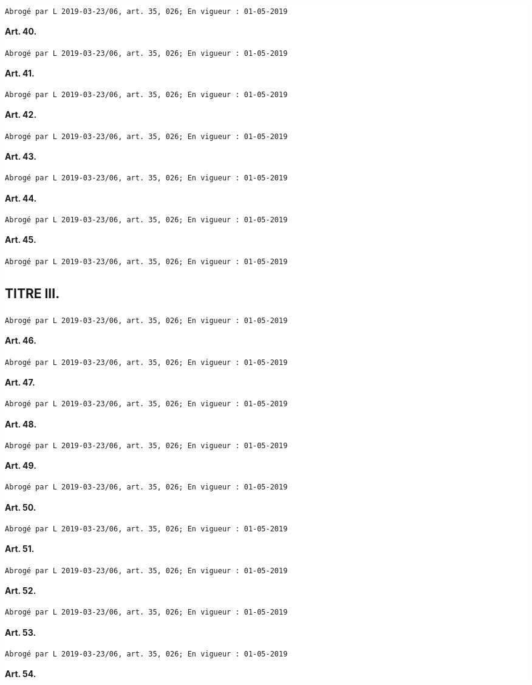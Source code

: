 `Abrogé par L 2019-03-23/06, art. 35, 026; En vigueur : 01-05-2019`

**Art. 40.**

`Abrogé par L 2019-03-23/06, art. 35, 026; En vigueur : 01-05-2019`

**Art. 41.**

`Abrogé par L 2019-03-23/06, art. 35, 026; En vigueur : 01-05-2019`

**Art. 42.**

`Abrogé par L 2019-03-23/06, art. 35, 026; En vigueur : 01-05-2019`

**Art. 43.**

`Abrogé par L 2019-03-23/06, art. 35, 026; En vigueur : 01-05-2019`

**Art. 44.**

`Abrogé par L 2019-03-23/06, art. 35, 026; En vigueur : 01-05-2019`

**Art. 45.**

`Abrogé par L 2019-03-23/06, art. 35, 026; En vigueur : 01-05-2019`

## TITRE III.

`Abrogé par L 2019-03-23/06, art. 35, 026; En vigueur : 01-05-2019`

**Art. 46.**

`Abrogé par L 2019-03-23/06, art. 35, 026; En vigueur : 01-05-2019`

**Art. 47.**

`Abrogé par L 2019-03-23/06, art. 35, 026; En vigueur : 01-05-2019`

**Art. 48.**

`Abrogé par L 2019-03-23/06, art. 35, 026; En vigueur : 01-05-2019`

**Art. 49.**

`Abrogé par L 2019-03-23/06, art. 35, 026; En vigueur : 01-05-2019`

**Art. 50.**

`Abrogé par L 2019-03-23/06, art. 35, 026; En vigueur : 01-05-2019`

**Art. 51.**

`Abrogé par L 2019-03-23/06, art. 35, 026; En vigueur : 01-05-2019`

**Art. 52.**

`Abrogé par L 2019-03-23/06, art. 35, 026; En vigueur : 01-05-2019`

**Art. 53.**

`Abrogé par L 2019-03-23/06, art. 35, 026; En vigueur : 01-05-2019`

**Art. 54.**
